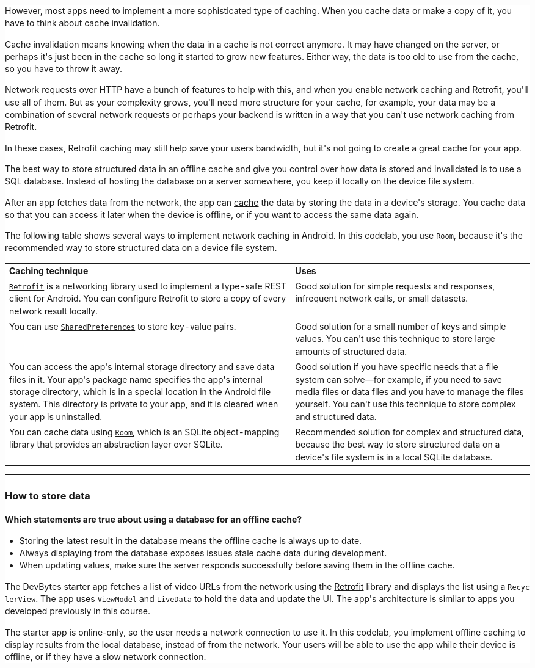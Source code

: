 However, most apps need to implement a more sophisticated type of caching. When you cache data or make a copy of it, you have to think about cache invalidation.  
  
Cache invalidation means knowing when the data in a cache is not correct anymore. It may have changed on the server, or perhaps it's just been in the cache so long it started to grow new features. Either way, the data is too old to use from the cache, so you have to throw it away.  
  
Network requests over HTTP have a bunch of features to help with this, and when you enable network caching and Retrofit, you'll use all of them. But as your complexity grows, you'll need more structure for your cache, for example, your data may be a combination of several network requests or perhaps your backend is written in a way that you can't use network caching from Retrofit.  
  
In these cases, Retrofit caching may still help save your users bandwidth, but it's not going to create a great cache for your app.  
  
The best way to store structured data in an offline cache and give you control over how data is stored and invalidated is to use a SQL database. Instead of hosting the database on a server somewhere, you keep it locally on the device file system.  
  
After an app fetches data from the network, the app can [cache](https://searchstorage.techtarget.com/definition/cache) the data by storing the data in a device's storage. You cache data so that you can access it later when the device is offline, or if you want to access the same data again.  
  
The following table shows several ways to implement network caching in Android. In this codelab, you use `Room`, because it's the recommended way to store structured data on a device file system.  
  
|  |  |  
| --- | --- |  
| **Caching technique** | **Uses** |  
| [`Retrofit`](http://square.github.io/retrofit/) is a networking library used to implement a type-safe REST client for Android. You can configure Retrofit to store a copy of every network result locally. | Good solution for simple requests and responses, infrequent network calls, or small datasets. |  
| You can use [`SharedPreferences`](https://developer.android.com/training/data-storage/shared-preferences.html) to store key-value pairs. | Good solution for a small number of keys and simple values. You can't use this technique to store large amounts of structured data. |  
| You can access the app's internal storage directory and save data files in it. Your app's package name specifies the app's internal storage directory, which is in a special location in the Android file system. This directory is private to your app, and it is cleared when your app is uninstalled. | Good solution if you have specific needs that a file system can solve—for example, if you need to save media files or data files and you have to manage the files yourself. You can't use this technique to store complex and structured data. |  
| You can cache data using [`Room`](https://developer.android.com/topic/libraries/architecture/room), which is an SQLite object-mapping library that provides an abstraction layer over SQLite. | Recommended solution for complex and structured data, because the best way to store structured data on a device's file system is in a local SQLite database. |  
  
***  
  
### How to store data  
  
**Which statements are true about using a database for an offline cache?**  
  
* Storing the latest result in the database means the offline cache is always up to date.  
* Always displaying from the database exposes issues stale cache data during development.  
* When updating values, make sure the server responds successfully before saving them in the offline cache.  
  
The DevBytes starter app fetches a list of video URLs from the network using the [Retrofit](https://square.github.io/retrofit/) library and displays the list using a `RecyclerView`. The app uses `ViewModel` and `LiveData` to hold the data and update the UI. The app's architecture is similar to apps you developed previously in this course.  
  
The starter app is online-only, so the user needs a network connection to use it. In this codelab, you implement offline caching to display results from the local database, instead of from the network. Your users will be able to use the app while their device is offline, or if they have a slow network connection.  
  